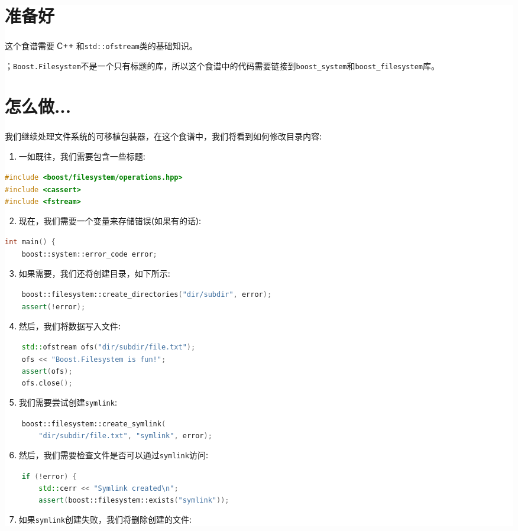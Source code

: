 # 准备好

这个食谱需要 C++ 和`std::ofstream`类的基础知识。

；`Boost.Filesystem`不是一个只有标题的库，所以这个食谱中的代码需要链接到`boost_system`和`boost_filesystem`库。

# 怎么做...

我们继续处理文件系统的可移植包装器，在这个食谱中，我们将看到如何修改目录内容:

1.  一如既往，我们需要包含一些标题:

```cpp
#include <boost/filesystem/operations.hpp> 
#include <cassert> 
#include <fstream> 
```

2.  现在，我们需要一个变量来存储错误(如果有的话):

```cpp
int main() { 
    boost::system::error_code error; 
```

3.  如果需要，我们还将创建目录，如下所示:

```cpp
    boost::filesystem::create_directories("dir/subdir", error); 
    assert(!error); 
```

4.  然后，我们将数据写入文件:

```cpp
    std::ofstream ofs("dir/subdir/file.txt");
    ofs << "Boost.Filesystem is fun!";
    assert(ofs);
    ofs.close();
```

5.  我们需要尝试创建`symlink`:

```cpp
    boost::filesystem::create_symlink(
        "dir/subdir/file.txt", "symlink", error);
```

6.  然后，我们需要检查文件是否可以通过`symlink`访问:

```cpp
    if (!error) {
        std::cerr << "Symlink created\n";
        assert(boost::filesystem::exists("symlink"));
```

7.  如果`symlink`创建失败，我们将删除创建的文件:
